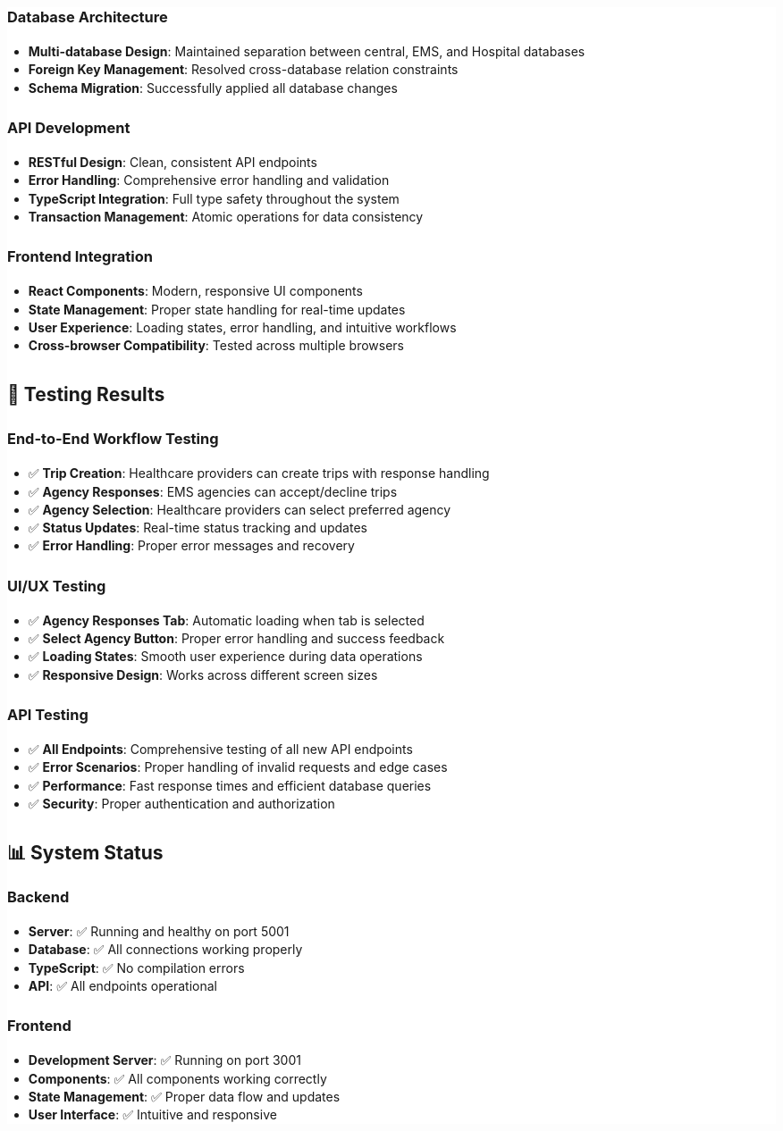 ### Database Architecture
- **Multi-database Design**: Maintained separation between central, EMS, and Hospital databases
- **Foreign Key Management**: Resolved cross-database relation constraints
- **Schema Migration**: Successfully applied all database changes

### API Development
- **RESTful Design**: Clean, consistent API endpoints
- **Error Handling**: Comprehensive error handling and validation
- **TypeScript Integration**: Full type safety throughout the system
- **Transaction Management**: Atomic operations for data consistency

### Frontend Integration
- **React Components**: Modern, responsive UI components
- **State Management**: Proper state handling for real-time updates
- **User Experience**: Loading states, error handling, and intuitive workflows
- **Cross-browser Compatibility**: Tested across multiple browsers

## 🧪 Testing Results

### End-to-End Workflow Testing
- ✅ **Trip Creation**: Healthcare providers can create trips with response handling
- ✅ **Agency Responses**: EMS agencies can accept/decline trips
- ✅ **Agency Selection**: Healthcare providers can select preferred agency
- ✅ **Status Updates**: Real-time status tracking and updates
- ✅ **Error Handling**: Proper error messages and recovery

### UI/UX Testing
- ✅ **Agency Responses Tab**: Automatic loading when tab is selected
- ✅ **Select Agency Button**: Proper error handling and success feedback
- ✅ **Loading States**: Smooth user experience during data operations
- ✅ **Responsive Design**: Works across different screen sizes

### API Testing
- ✅ **All Endpoints**: Comprehensive testing of all new API endpoints
- ✅ **Error Scenarios**: Proper handling of invalid requests and edge cases
- ✅ **Performance**: Fast response times and efficient database queries
- ✅ **Security**: Proper authentication and authorization

## 📊 System Status

### Backend
- **Server**: ✅ Running and healthy on port 5001
- **Database**: ✅ All connections working properly
- **TypeScript**: ✅ No compilation errors
- **API**: ✅ All endpoints operational

### Frontend
- **Development Server**: ✅ Running on port 3001
- **Components**: ✅ All components working correctly
- **State Management**: ✅ Proper data flow and updates
- **User Interface**: ✅ Intuitive and responsive
